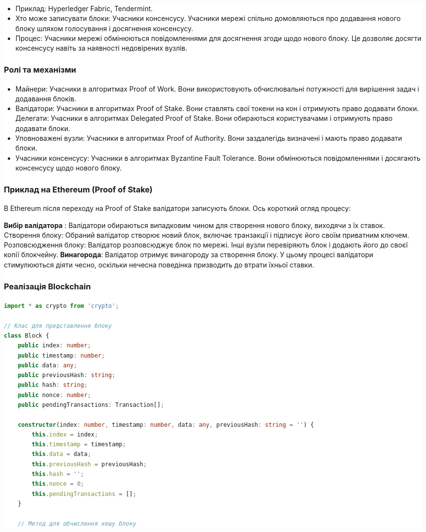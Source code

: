 - Приклад: Hyperledger Fabric, Tendermint.
- Хто може записувати блоки: Учасники консенсусу. Учасники мережі спільно домовляються про додавання нового блоку шляхом
  голосування і досягнення консенсусу.
- Процес: Учасники мережі обмінюються повідомленнями для досягнення згоди щодо нового блоку. Це дозволяє досягти
  консенсусу навіть за наявності недовірених вузлів.

### Ролі та механізми

- Майнери: Учасники в алгоритмах Proof of Work. Вони використовують обчислювальні потужності для вирішення задач і
  додавання блоків.
- Валідатори: Учасники в алгоритмах Proof of Stake. Вони ставлять свої токени на кон і отримують право додавати блоки.
  Делегати: Учасники в алгоритмах Delegated Proof of Stake. Вони обираються користувачами і отримують право додавати
  блоки.
- Уповноважені вузли: Учасники в алгоритмах Proof of Authority. Вони заздалегідь визначені і мають право додавати блоки.
- Учасники консенсусу: Учасники в алгоритмах Byzantine Fault Tolerance. Вони обмінюються повідомленнями і досягають
  консенсусу щодо нового блоку.

### Приклад на Ethereum (Proof of Stake)

В Ethereum після переходу на Proof of Stake валідатори записують блоки. Ось короткий огляд процесу:

**Вибір валідатора** : Валідатори обираються випадковим чином для створення нового блоку, виходячи з їх ставок.
Створення блоку: Обраний валідатор створює новий блок, включає транзакції і підписує його своїм приватним ключем.
Розповсюдження блоку: Валідатор розповсюджує блок по мережі. Інші вузли перевіряють блок і додають його до своєї копії
блокчейну.
**Винагорода**: Валідатор отримує винагороду за створення блоку.
У цьому процесі валідатори стимулюються діяти чесно, оскільки нечесна поведінка призводить до втрати їхньої ставки.

### Реалізація Blockchain

```Typescript
import * as crypto from 'crypto';

// Клас для представлення блоку
class Block {
    public index: number;
    public timestamp: number;
    public data: any;
    public previousHash: string;
    public hash: string;
    public nonce: number;
    public pendingTransactions: Transaction[];

    constructor(index: number, timestamp: number, data: any, previousHash: string = '') {
        this.index = index;
        this.timestamp = timestamp;
        this.data = data;
        this.previousHash = previousHash;
        this.hash = '';
        this.nonce = 0;
        this.pendingTransactions = [];
    }

    // Метод для обчислення хешу блоку
```